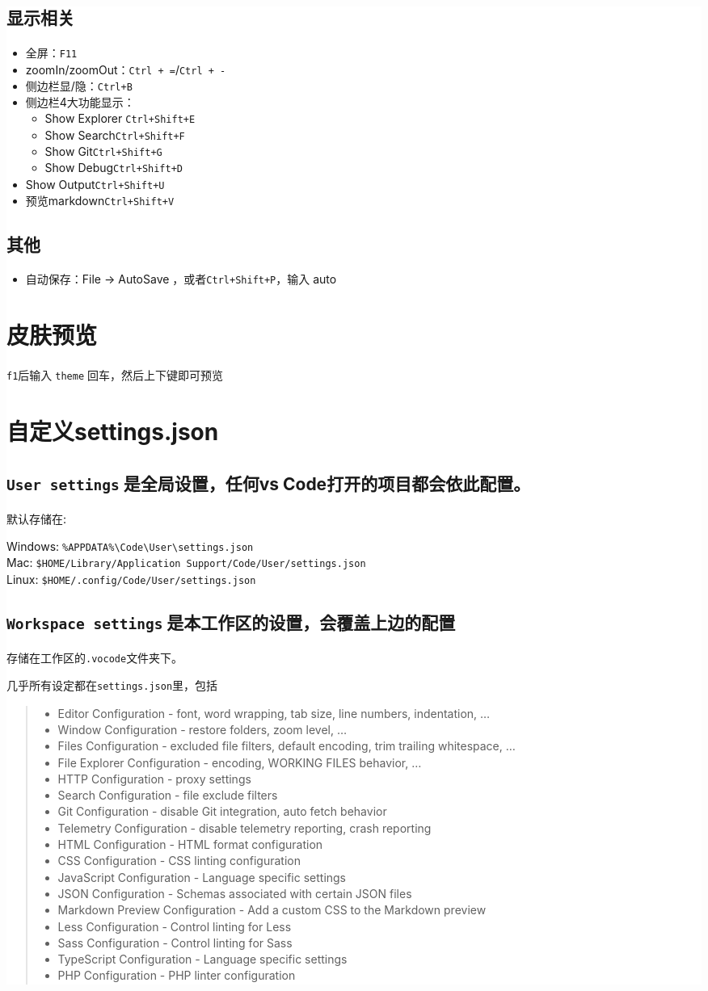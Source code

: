 ## 显示相关

*   全屏：`F11`
*   zoomIn/zoomOut：`Ctrl + =`/`Ctrl + -`
*   侧边栏显/隐：`Ctrl+B`
*   侧边栏4大功能显示：
    *   Show Explorer `Ctrl+Shift+E`
    *   Show Search`Ctrl+Shift+F`
    *   Show Git`Ctrl+Shift+G`
    *   Show Debug`Ctrl+Shift+D`
*   Show Output`Ctrl+Shift+U`
*   预览markdown`Ctrl+Shift+V`

## 其他

*   自动保存：File -> AutoSave ，或者`Ctrl+Shift+P`，输入 auto

# 皮肤预览

`f1`后输入 `theme` 回车，然后上下键即可预览

# 自定义settings.json

## `User settings` 是全局设置，任何vs Code打开的项目都会依此配置。

默认存储在:

Windows: `%APPDATA%\Code\User\settings.json`  
Mac: `$HOME/Library/Application Support/Code/User/settings.json`  
Linux: `$HOME/.config/Code/User/settings.json`

## `Workspace settings` 是本工作区的设置，会覆盖上边的配置

存储在工作区的`.vocode`文件夹下。

几乎所有设定都在`settings.json`里，包括

> *   Editor Configuration - font, word wrapping, tab size, line numbers, indentation, …
> *   Window Configuration - restore folders, zoom level, …
> *   Files Configuration - excluded file filters, default encoding, trim trailing whitespace, …
> *   File Explorer Configuration - encoding, WORKING FILES behavior, …
> *   HTTP Configuration - proxy settings
> *   Search Configuration - file exclude filters
> *   Git Configuration - disable Git integration, auto fetch behavior
> *   Telemetry Configuration - disable telemetry reporting, crash reporting
> *   HTML Configuration - HTML format configuration
> *   CSS Configuration - CSS linting configuration
> *   JavaScript Configuration - Language specific settings
> *   JSON Configuration - Schemas associated with certain JSON files
> *   Markdown Preview Configuration - Add a custom CSS to the Markdown preview
> *   Less Configuration - Control linting for Less
> *   Sass Configuration - Control linting for Sass
> *   TypeScript Configuration - Language specific settings
> *   PHP Configuration - PHP linter configuration
